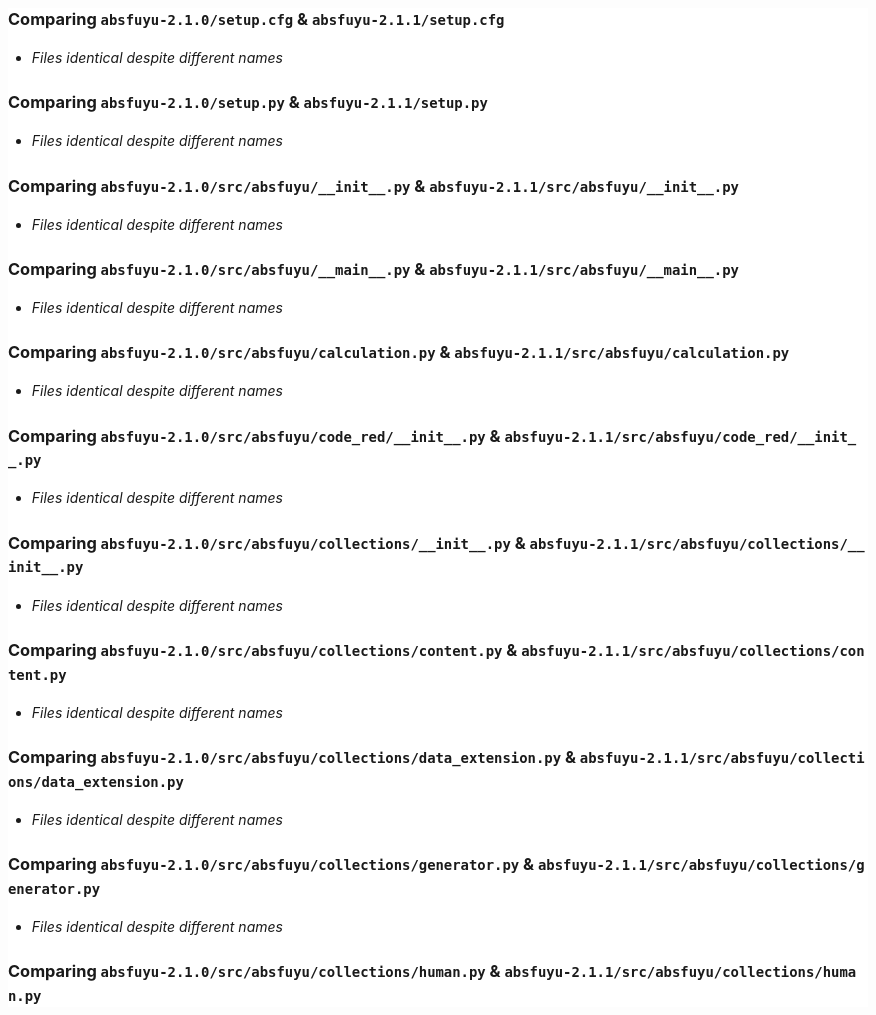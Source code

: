 ### Comparing `absfuyu-2.1.0/setup.cfg` & `absfuyu-2.1.1/setup.cfg`

 * *Files identical despite different names*

### Comparing `absfuyu-2.1.0/setup.py` & `absfuyu-2.1.1/setup.py`

 * *Files identical despite different names*

### Comparing `absfuyu-2.1.0/src/absfuyu/__init__.py` & `absfuyu-2.1.1/src/absfuyu/__init__.py`

 * *Files identical despite different names*

### Comparing `absfuyu-2.1.0/src/absfuyu/__main__.py` & `absfuyu-2.1.1/src/absfuyu/__main__.py`

 * *Files identical despite different names*

### Comparing `absfuyu-2.1.0/src/absfuyu/calculation.py` & `absfuyu-2.1.1/src/absfuyu/calculation.py`

 * *Files identical despite different names*

### Comparing `absfuyu-2.1.0/src/absfuyu/code_red/__init__.py` & `absfuyu-2.1.1/src/absfuyu/code_red/__init__.py`

 * *Files identical despite different names*

### Comparing `absfuyu-2.1.0/src/absfuyu/collections/__init__.py` & `absfuyu-2.1.1/src/absfuyu/collections/__init__.py`

 * *Files identical despite different names*

### Comparing `absfuyu-2.1.0/src/absfuyu/collections/content.py` & `absfuyu-2.1.1/src/absfuyu/collections/content.py`

 * *Files identical despite different names*

### Comparing `absfuyu-2.1.0/src/absfuyu/collections/data_extension.py` & `absfuyu-2.1.1/src/absfuyu/collections/data_extension.py`

 * *Files identical despite different names*

### Comparing `absfuyu-2.1.0/src/absfuyu/collections/generator.py` & `absfuyu-2.1.1/src/absfuyu/collections/generator.py`

 * *Files identical despite different names*

### Comparing `absfuyu-2.1.0/src/absfuyu/collections/human.py` & `absfuyu-2.1.1/src/absfuyu/collections/human.py`
